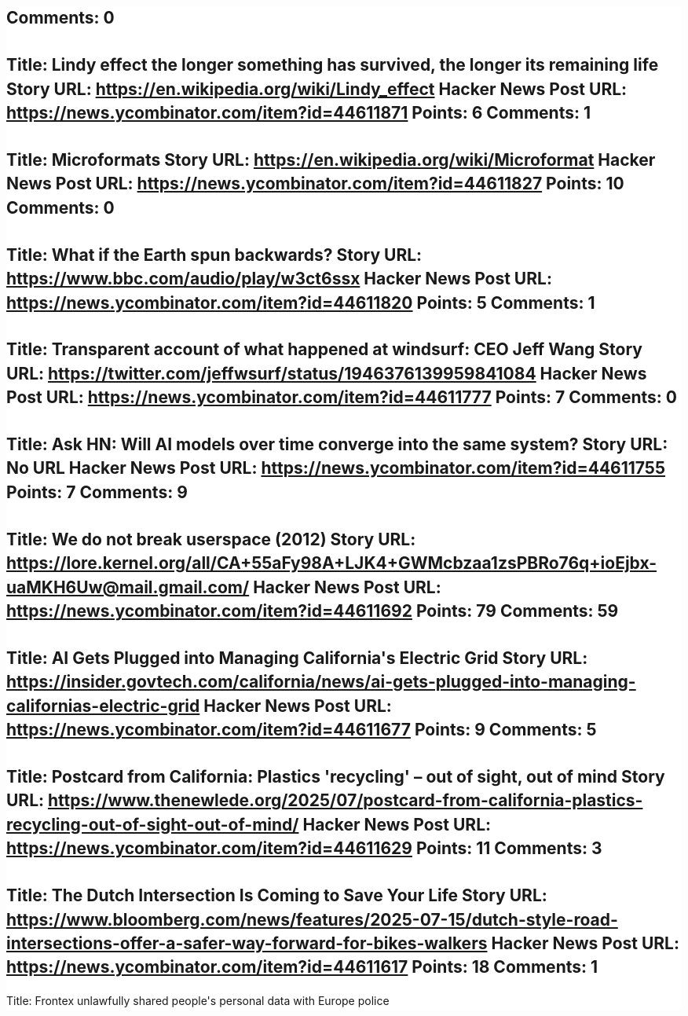 Comments: 0
----------------------------------------
Title: Lindy effect the longer something has survived, the longer its remaining life
Story URL: https://en.wikipedia.org/wiki/Lindy_effect
Hacker News Post URL: https://news.ycombinator.com/item?id=44611871
Points: 6
Comments: 1
----------------------------------------
Title: Microformats
Story URL: https://en.wikipedia.org/wiki/Microformat
Hacker News Post URL: https://news.ycombinator.com/item?id=44611827
Points: 10
Comments: 0
----------------------------------------
Title: What if the Earth spun backwards?
Story URL: https://www.bbc.com/audio/play/w3ct6ssx
Hacker News Post URL: https://news.ycombinator.com/item?id=44611820
Points: 5
Comments: 1
----------------------------------------
Title: Transparent account of what happened at windsurf: CEO Jeff Wang
Story URL: https://twitter.com/jeffwsurf/status/1946376139959841084
Hacker News Post URL: https://news.ycombinator.com/item?id=44611777
Points: 7
Comments: 0
----------------------------------------
Title: Ask HN: Will AI models over time converge into the same system?
Story URL: No URL
Hacker News Post URL: https://news.ycombinator.com/item?id=44611755
Points: 7
Comments: 9
----------------------------------------
Title: We do not break userspace (2012)
Story URL: https://lore.kernel.org/all/CA+55aFy98A+LJK4+GWMcbzaa1zsPBRo76q+ioEjbx-uaMKH6Uw@mail.gmail.com/
Hacker News Post URL: https://news.ycombinator.com/item?id=44611692
Points: 79
Comments: 59
----------------------------------------
Title: AI Gets Plugged into Managing California's Electric Grid
Story URL: https://insider.govtech.com/california/news/ai-gets-plugged-into-managing-californias-electric-grid
Hacker News Post URL: https://news.ycombinator.com/item?id=44611677
Points: 9
Comments: 5
----------------------------------------
Title: Postcard from California: Plastics 'recycling' – out of sight, out of mind
Story URL: https://www.thenewlede.org/2025/07/postcard-from-california-plastics-recycling-out-of-sight-out-of-mind/
Hacker News Post URL: https://news.ycombinator.com/item?id=44611629
Points: 11
Comments: 3
----------------------------------------
Title: The Dutch Intersection Is Coming to Save Your Life
Story URL: https://www.bloomberg.com/news/features/2025-07-15/dutch-style-road-intersections-offer-a-safer-way-forward-for-bikes-walkers
Hacker News Post URL: https://news.ycombinator.com/item?id=44611617
Points: 18
Comments: 1
----------------------------------------
Title: Frontex unlawfully shared people's personal data with Europe police